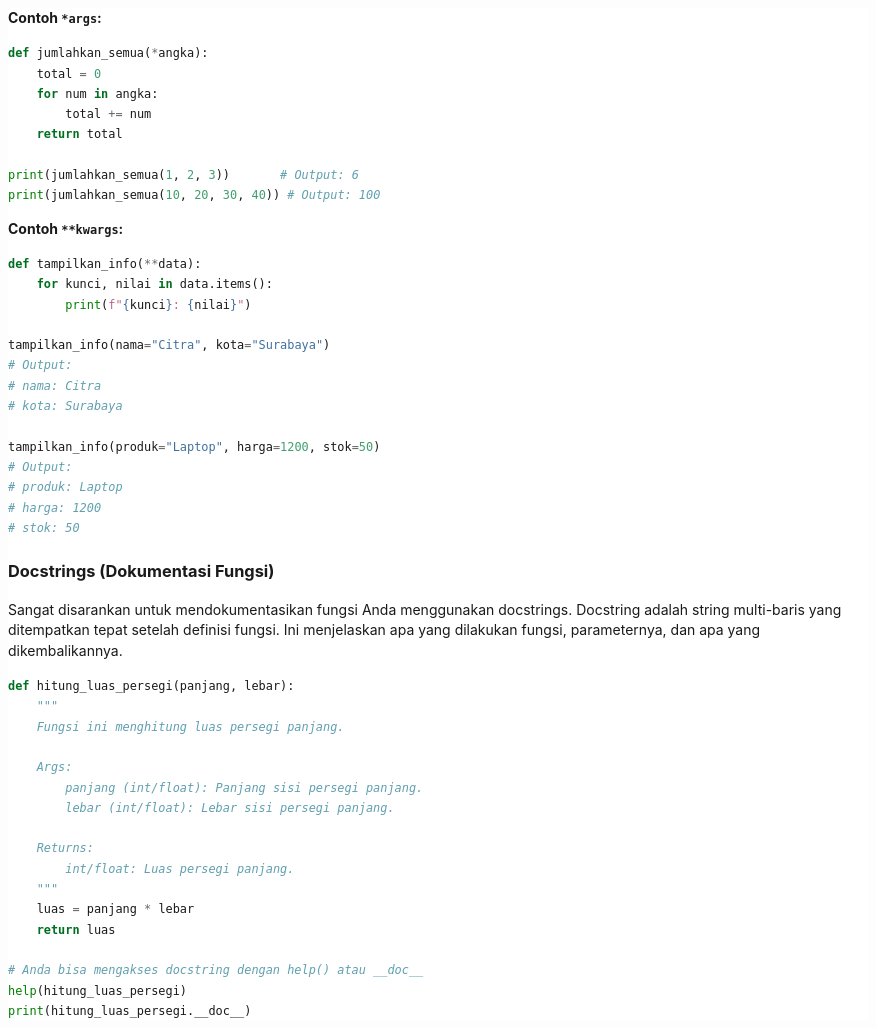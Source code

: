 **Contoh `*args`:**

```python
def jumlahkan_semua(*angka):
    total = 0
    for num in angka:
        total += num
    return total

print(jumlahkan_semua(1, 2, 3))       # Output: 6
print(jumlahkan_semua(10, 20, 30, 40)) # Output: 100
```

**Contoh `**kwargs`:**

```python
def tampilkan_info(**data):
    for kunci, nilai in data.items():
        print(f"{kunci}: {nilai}")

tampilkan_info(nama="Citra", kota="Surabaya")
# Output:
# nama: Citra
# kota: Surabaya

tampilkan_info(produk="Laptop", harga=1200, stok=50)
# Output:
# produk: Laptop
# harga: 1200
# stok: 50
```

### Docstrings (Dokumentasi Fungsi)

Sangat disarankan untuk mendokumentasikan fungsi Anda menggunakan docstrings. Docstring adalah string multi-baris yang ditempatkan tepat setelah definisi fungsi. Ini menjelaskan apa yang dilakukan fungsi, parameternya, dan apa yang dikembalikannya.

```python
def hitung_luas_persegi(panjang, lebar):
    """
    Fungsi ini menghitung luas persegi panjang.

    Args:
        panjang (int/float): Panjang sisi persegi panjang.
        lebar (int/float): Lebar sisi persegi panjang.

    Returns:
        int/float: Luas persegi panjang.
    """
    luas = panjang * lebar
    return luas

# Anda bisa mengakses docstring dengan help() atau __doc__
help(hitung_luas_persegi)
print(hitung_luas_persegi.__doc__)
```
